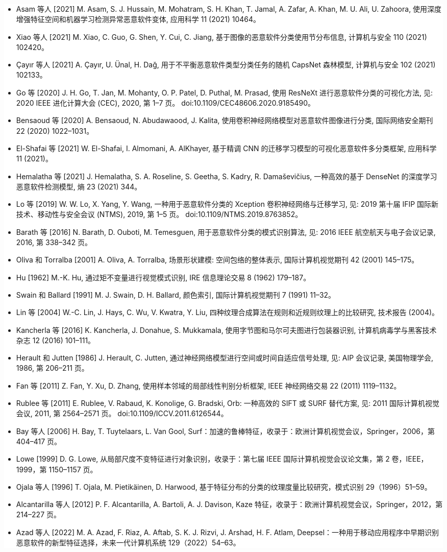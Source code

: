 +   Asam 等人 [2021] M. Asam, S. J. Hussain, M. Mohatram, S. H. Khan, T. Jamal, A. Zafar, A. Khan, M. U. Ali, U. Zahoora, 使用深度增强特征空间和机器学习检测异常恶意软件变体, 应用科学 11 (2021) 10464。

+   Xiao 等人 [2021] M. Xiao, C. Guo, G. Shen, Y. Cui, C. Jiang, 基于图像的恶意软件分类使用节分布信息, 计算机与安全 110 (2021) 102420。

+   Çayır 等人 [2021] A. Çayır, U. Ünal, H. Dağ, 用于不平衡恶意软件类型分类任务的随机 CapsNet 森林模型, 计算机与安全 102 (2021) 102133。

+   Go 等 [2020] J. H. Go, T. Jan, M. Mohanty, O. P. Patel, D. Puthal, M. Prasad, 使用 ResNeXt 进行恶意软件分类的可视化方法, 见: 2020 IEEE 进化计算大会 (CEC), 2020, 第 1–7 页。 doi:10.1109/CEC48606.2020.9185490。

+   Bensaoud 等 [2020] A. Bensaoud, N. Abudawaood, J. Kalita, 使用卷积神经网络模型对恶意软件图像进行分类, 国际网络安全期刊 22 (2020) 1022–1031。

+   El-Shafai 等 [2021] W. El-Shafai, I. Almomani, A. AlKhayer, 基于精调 CNN 的迁移学习模型的可视化恶意软件多分类框架, 应用科学 11 (2021)。

+   Hemalatha 等 [2021] J. Hemalatha, S. A. Roseline, S. Geetha, S. Kadry, R. Damaševičius, 一种高效的基于 DenseNet 的深度学习恶意软件检测模型, 熵 23 (2021) 344。

+   Lo 等 [2019] W. W. Lo, X. Yang, Y. Wang, 一种用于恶意软件分类的 Xception 卷积神经网络与迁移学习, 见: 2019 第十届 IFIP 国际新技术、移动性与安全会议 (NTMS), 2019, 第 1–5 页。 doi:10.1109/NTMS.2019.8763852。

+   Barath 等 [2016] N. Barath, D. Ouboti, M. Temesguen, 用于恶意软件分类的模式识别算法, 见: 2016 IEEE 航空航天与电子会议记录, 2016, 第 338–342 页。

+   Oliva 和 Torralba [2001] A. Oliva, A. Torralba, 场景形状建模: 空间包络的整体表示, 国际计算机视觉期刊 42 (2001) 145–175。

+   Hu [1962] M.-K. Hu, 通过矩不变量进行视觉模式识别, IRE 信息理论交易 8 (1962) 179–187。

+   Swain 和 Ballard [1991] M. J. Swain, D. H. Ballard, 颜色索引, 国际计算机视觉期刊 7 (1991) 11–32。

+   Lin 等 [2004] W.-C. Lin, J. Hays, C. Wu, V. Kwatra, Y. Liu, 四种纹理合成算法在规则和近规则纹理上的比较研究, 技术报告 (2004)。

+   Kancherla 等 [2016] K. Kancherla, J. Donahue, S. Mukkamala, 使用字节图和马尔可夫图进行包装器识别, 计算机病毒学与黑客技术杂志 12 (2016) 101–111。

+   Herault 和 Jutten [1986] J. Herault, C. Jutten, 通过神经网络模型进行空间或时间自适应信号处理, 见: AIP 会议记录, 美国物理学会, 1986, 第 206–211 页。

+   Fan 等 [2011] Z. Fan, Y. Xu, D. Zhang, 使用样本邻域的局部线性判别分析框架, IEEE 神经网络交易 22 (2011) 1119–1132。

+   Rublee 等 [2011] E. Rublee, V. Rabaud, K. Konolige, G. Bradski, Orb: 一种高效的 SIFT 或 SURF 替代方案, 见: 2011 国际计算机视觉会议, 2011, 第 2564–2571 页。 doi:10.1109/ICCV.2011.6126544。

+   Bay 等人 [2006] H. Bay, T. Tuytelaars, L. Van Gool, Surf：加速的鲁棒特征，收录于：欧洲计算机视觉会议，Springer，2006，第 404–417 页。

+   Lowe [1999] D. G. Lowe, 从局部尺度不变特征进行对象识别，收录于：第七届 IEEE 国际计算机视觉会议论文集，第 2 卷，IEEE，1999，第 1150–1157 页。

+   Ojala 等人 [1996] T. Ojala, M. Pietikäinen, D. Harwood, 基于特征分布的分类的纹理度量比较研究，模式识别 29（1996）51–59。

+   Alcantarilla 等人 [2012] P. F. Alcantarilla, A. Bartoli, A. J. Davison, Kaze 特征，收录于：欧洲计算机视觉会议，Springer，2012，第 214–227 页。

+   Azad 等人 [2022] M. A. Azad, F. Riaz, A. Aftab, S. K. J. Rizvi, J. Arshad, H. F. Atlam, Deepsel：一种用于移动应用程序中早期识别恶意软件的新型特征选择，未来一代计算机系统 129（2022）54–63。
